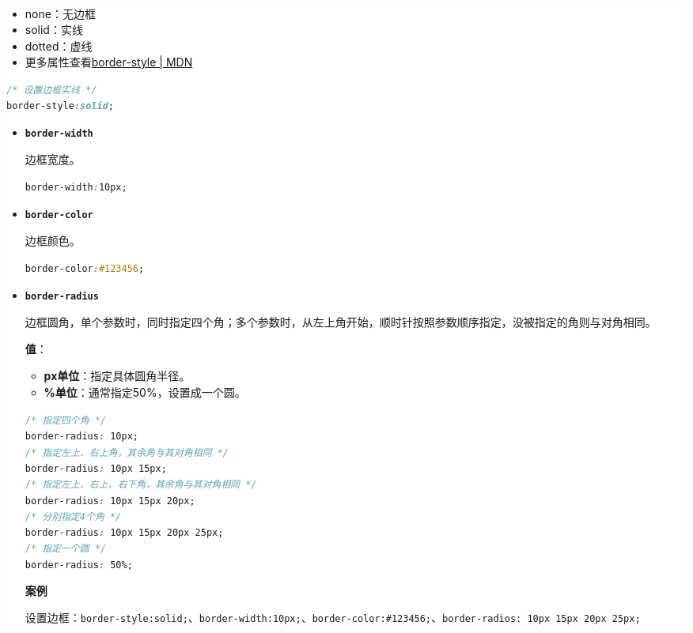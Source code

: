   - none：无边框
  - solid：实线
  - dotted：虚线
  - 更多属性查看[border-style | MDN](https://developer.mozilla.org/zh-CN/docs/Web/CSS/border-style#概述)

  ```css
  /* 设置边框实线 */
  border-style:solid;
  ```

  

- **`border-width`**

  边框宽度。

  ```css
  border-width:10px;
  ```

  

- **`border-color`**

  边框颜色。      

  ```css
  border-color:#123456;
  ```

  

- **`border-radius`**

  边框圆角，单个参数时，同时指定四个角；多个参数时，从左上角开始，顺时针按照参数顺序指定，没被指定的角则与对角相同。

  **值**：

  - **px单位**：指定具体圆角半径。
  - **%单位**：通常指定50%，设置成一个圆。

  ```css
  /* 指定四个角 */
  border-radius: 10px;
  /* 指定左上、右上角，其余角与其对角相同 */
  border-radius: 10px 15px;
  /* 指定左上、右上、右下角，其余角与其对角相同 */
  border-radius: 10px 15px 20px;
  /* 分别指定4个角 */
  border-radius: 10px 15px 20px 25px;
  /* 指定一个圆 */
  border-radius: 50%;
  ```

  **案例**

  设置边框：`border-style:solid;`、`border-width:10px;`、`border-color:#123456;`、`border-radios: 10px 15px 20px 25px;`
